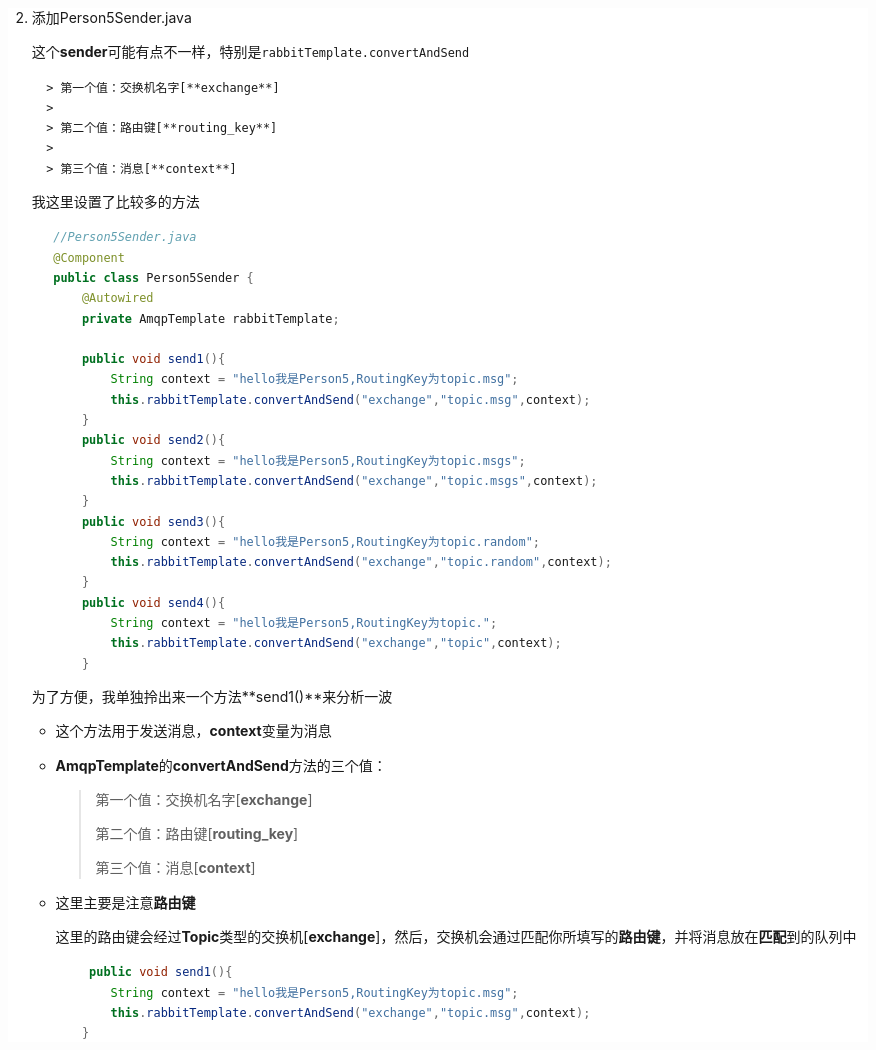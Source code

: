 2. 添加Person5Sender.java
      
   这个**sender**可能有点不一样，特别是`rabbitTemplate.convertAndSend`
      
         > 第一个值：交换机名字[**exchange**]
         >
         > 第二个值：路由键[**routing_key**]
         >
         > 第三个值：消息[**context**]
      
   我这里设置了比较多的方法
      
   ```java
      //Person5Sender.java
      @Component
      public class Person5Sender {
          @Autowired
          private AmqpTemplate rabbitTemplate;
             
          public void send1(){
              String context = "hello我是Person5,RoutingKey为topic.msg";
              this.rabbitTemplate.convertAndSend("exchange","topic.msg",context);
          }
          public void send2(){
              String context = "hello我是Person5,RoutingKey为topic.msgs";
              this.rabbitTemplate.convertAndSend("exchange","topic.msgs",context);
          }
          public void send3(){
              String context = "hello我是Person5,RoutingKey为topic.random";
              this.rabbitTemplate.convertAndSend("exchange","topic.random",context);
          }
          public void send4(){
              String context = "hello我是Person5,RoutingKey为topic.";
              this.rabbitTemplate.convertAndSend("exchange","topic",context);
          }
   ```
      
   为了方便，我单独拎出来一个方法**send1()**来分析一波
      
   - 这个方法用于发送消息，**context**变量为消息
      
   - **AmqpTemplate**的**convertAndSend**方法的三个值：
      
        > 第一个值：交换机名字[**exchange**]
        >
        > 第二个值：路由键[**routing_key**]
        >
        > 第三个值：消息[**context**]
      
   - 这里主要是注意**路由键**
      
     这里的路由键会经过**Topic**类型的交换机[**exchange**]，然后，交换机会通过匹配你所填写的**路由键**，并将消息放在**匹配**到的队列中
      
   ```java
           public void send1(){
              String context = "hello我是Person5,RoutingKey为topic.msg";
              this.rabbitTemplate.convertAndSend("exchange","topic.msg",context);
          }
   ```
      